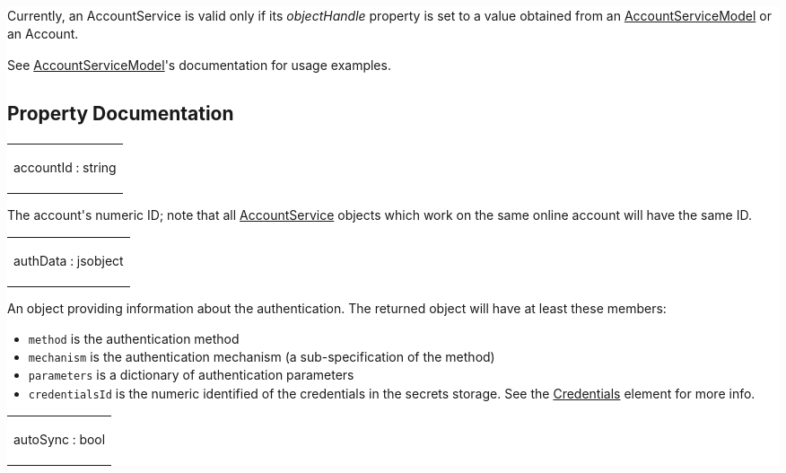 Currently, an AccountService is valid only if its *objectHandle* property is set to a value obtained from an [AccountServiceModel](../Ubuntu.OnlineAccounts.AccountServiceModel.md) or an Account.

See [AccountServiceModel](../Ubuntu.OnlineAccounts.AccountServiceModel.md)'s documentation for usage examples.

Property Documentation
----------------------

<table>
<colgroup>
<col width="100%" />
</colgroup>
<tbody>
<tr class="odd">
<td><p><span id="accountId-prop"></span><span class="name">accountId</span> : <span class="type">string</span></p></td>
</tr>
</tbody>
</table>

The account's numeric ID; note that all [AccountService](index.html) objects which work on the same online account will have the same ID.

<table>
<colgroup>
<col width="100%" />
</colgroup>
<tbody>
<tr class="odd">
<td><p><span id="authData-prop"></span><span class="name">authData</span> : <span class="type">jsobject</span></p></td>
</tr>
</tbody>
</table>

An object providing information about the authentication. The returned object will have at least these members:

-   `method` is the authentication method
-   `mechanism` is the authentication mechanism (a sub-specification of the method)
-   `parameters` is a dictionary of authentication parameters
-   `credentialsId` is the numeric identified of the credentials in the secrets storage. See the [Credentials](../Ubuntu.OnlineAccounts.Credentials.md) element for more info.

<table>
<colgroup>
<col width="100%" />
</colgroup>
<tbody>
<tr class="odd">
<td><p><span id="autoSync-prop"></span><span class="name">autoSync</span> : <span class="type">bool</span></p></td>
</tr>
</tbody>
</table>
